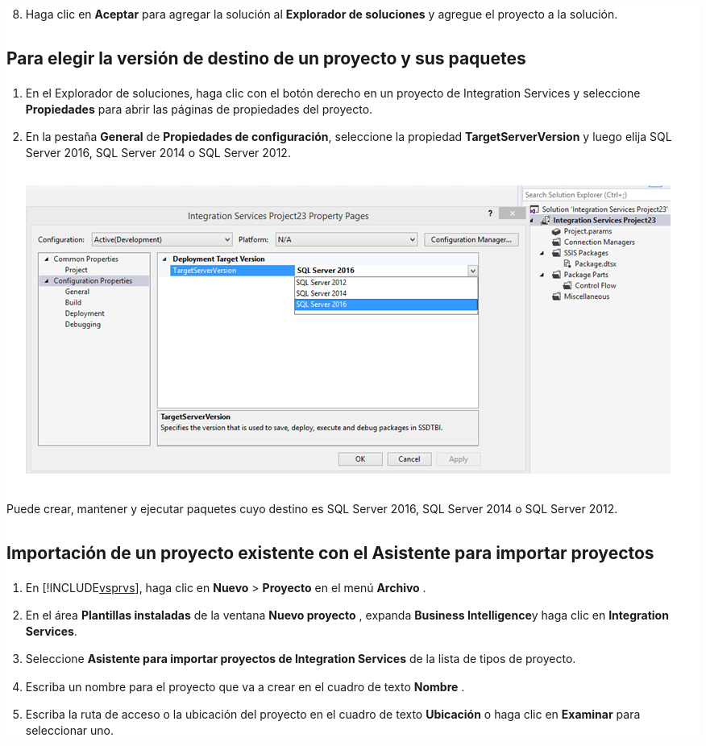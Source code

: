 8.  Haga clic en **Aceptar** para agregar la solución al **Explorador de soluciones** y agregue el proyecto a la solución.  
  
## <a name="choose-the-target-version-of-a-project-and-its-packages"></a>Para elegir la versión de destino de un proyecto y sus paquetes  
  
1.  En el Explorador de soluciones, haga clic con el botón derecho en un proyecto de Integration Services y seleccione **Propiedades** para abrir las páginas de propiedades del proyecto.  
  
2.  En la pestaña **General** de **Propiedades de configuración**, seleccione la propiedad **TargetServerVersion** y luego elija SQL Server 2016, SQL Server 2014 o SQL Server 2012.  
  
     ![Propiedad TargetServerVersion en el cuadro de diálogo de propiedades del proyecto](../integration-services/media/targetserverversion2.png "TargetServerVersion property in project properties dialog box")  
  
 Puede crear, mantener y ejecutar paquetes cuyo destino es SQL Server 2016, SQL Server 2014 o SQL Server 2012.  

## <a name="import-an-existing-project-with-the-import-project-wizard"></a>Importación de un proyecto existente con el Asistente para importar proyectos
  
1.  En [!INCLUDE[vsprvs](../includes/vsprvs-md.md)], haga clic en **Nuevo** > **Proyecto** en el menú **Archivo** .  
  
2.  En el área **Plantillas instaladas** de la ventana **Nuevo proyecto** , expanda **Business Intelligence**y haga clic en **Integration Services**.  
  
3.  Seleccione **Asistente para importar proyectos de Integration Services** de la lista de tipos de proyecto.  
  
4.  Escriba un nombre para el proyecto que va a crear en el cuadro de texto **Nombre** .  
  
5.  Escriba la ruta de acceso o la ubicación del proyecto en el cuadro de texto **Ubicación** o haga clic en **Examinar** para seleccionar uno.  
  